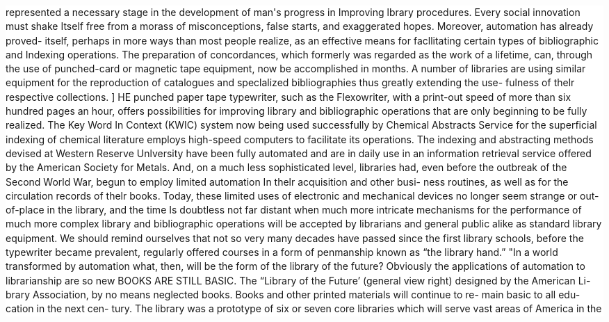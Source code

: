 represented a necessary stage in the development of 
man's progress in Improving lbrary procedures. Every 
social innovation must shake Itself free from a morass 
of misconceptions, false starts, and exaggerated hopes. 
Moreover, automation has already proved- itself, perhaps 
in more ways than most people realize, as an effective 
means for facllitating certain types of bibliographic and 
Indexing operations. 
The preparation of concordances, which formerly was 
regarded as the work of a lifetime, can, through the use 
of punched-card or magnetic tape equipment, now be 
accomplished in months. A number of libraries are using 
similar equipment for the reproduction of catalogues and 
speclalized bibliographies thus greatly extending the use- 
fulness of thelr respective collections. 
] HE punched paper tape typewriter, such as the 
Flexowriter, with a print-out speed of more 
than six hundred pages an hour, offers possibilities for 
improving library and bibliographic operations that are 
only beginning to be fully realized. The Key Word In 
Context (KWIC) system now being used successfully by 
Chemical Abstracts Service for the superficial indexing of 
chemical literature employs high-speed computers to 
facilitate its operations. 
The indexing and abstracting methods devised at 
Western Reserve Unlversity have been fully automated 
and are in daily use in an information retrieval service 
offered by the American Society for Metals. And, on a 
much less sophisticated level, libraries had, even before 
the outbreak of the Second World War, begun to employ 
limited automation In thelr acquisition and other busi- 
ness routines, as well as for the circulation records of 
thelr books. 
Today, these limited uses of electronic and mechanical 
devices no longer seem strange or out-of-place in the 
library, and the time Is doubtless not far distant when 
much more intricate mechanisms for the performance of 
much more complex library and bibliographic operations 
will be accepted by librarians and general public alike as 
standard library equipment. We should remind ourselves 
that not so very many decades have passed since the first 
library schools, before the typewriter became prevalent, 
regularly offered courses in a form of penmanship known 
as “the library hand.” 
"In a world transformed by automation what, then, will 
be the form of the library of the future? Obviously the 
applications of automation to librarianship are so new 
BOOKS ARE STILL 
BASIC. The “Library 
of the Future’ (general 
view right) designed 
by the American Li- 
brary Association, by 
no means neglected 
books. Books and 
other printed materials 
will continue to re- 
main basic to all edu- 
cation in the next cen- 
tury. The library was 
a prototype of six or 
seven core libraries 
which will serve vast 
areas of America in the 